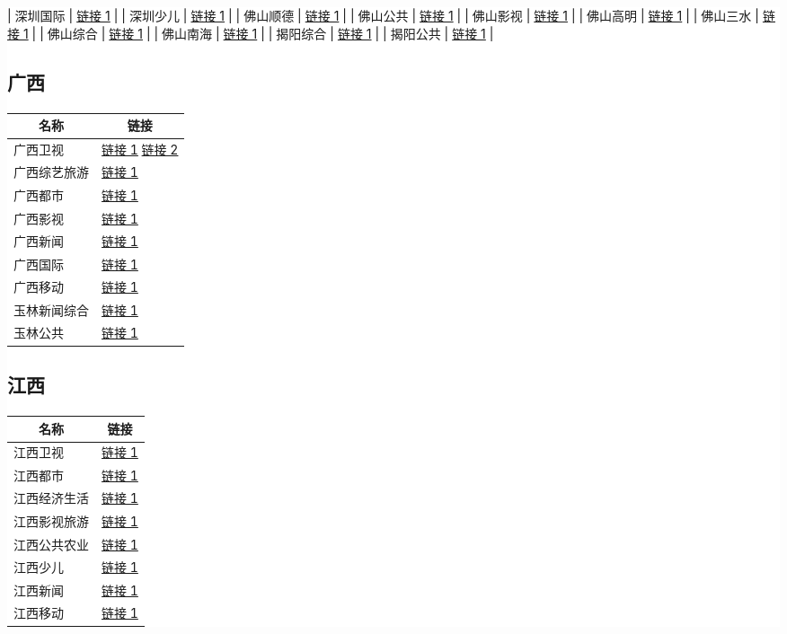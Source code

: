 | 深圳国际 | [链接 1](https://www.sztv.com.cn/pindao/index.html?id=7944) |
| 深圳少儿 | [链接 1](https://www.sztv.com.cn/pindao/index.html?id=7881) |
| 佛山顺德 | [链接 1](http://xiubo.net/tv/gd/fssd.html) |
| 佛山公共 | [链接 1](http://xiubo.net/tv/gd/fsgg.html) |
| 佛山影视 | [链接 1](http://xiubo.net/tv/gd/fsys.html) |
| 佛山高明 | [链接 1](http://xiubo.net/tv/gd/fsgm.html) |
| 佛山三水 | [链接 1](http://xiubo.net/tv/gd/fsss.html) |
| 佛山综合 | [链接 1](http://xiubo.net/tv/gd/fszh.html) |
| 佛山南海 | [链接 1](http://xiubo.net/tv/gd/fsnh.html) |
| 揭阳综合 | [链接 1](https://www.jyrtv.tv/fccommon/Home/detail?site_id=75&detail_type=7&cid=11) |
| 揭阳公共 | [链接 1](https://www.jyrtv.tv/fccommon/Home/detail?site_id=75&detail_type=7&cid=12) |

## 广西
| 名称 | 链接 |
|------|------|
| 广西卫视 | [链接 1](https://www.yangshipin.cn/tv/home?pid=600002509) [链接 2](https://tv.gxtv.cn/channel/channelivePlay_e7a7ab7df9fe11e88bcfe41f13b60c62.html) |
| 广西综艺旅游 | [链接 1](https://tv.gxtv.cn/channel/channelivePlay_f3335975f9fe11e88bcfe41f13b60c62.html) |
| 广西都市 | [链接 1](https://tv.gxtv.cn/channel/channelivePlay_fdbaf085f9fe11e88bcfe41f13b60c62.html) |
| 广西影视 | [链接 1](https://tv.gxtv.cn/channel/channelivePlay_5e923d82058e11e9ba67e41f13b60c62.html) |
| 广西新闻 | [链接 1](https://tv.gxtv.cn/channel/channelivePlay_9dfd8600075811e9ba67e41f13b60c62.html) |
| 广西国际 | [链接 1](https://tv.gxtv.cn/channel/channelivePlay_bfa17b64157f11e999f0e41f13b60c62.html) |
| 广西移动 | [链接 1](https://tv.gxtv.cn/channel/channelivePlay_78dbfd44e6b74ab687204d2d8113cbf5.html) |
| 玉林新闻综合 | [链接 1](https://web.guangdianyun.tv/tv/3289?uin=4042) |
| 玉林公共 | [链接 1](https://web.guangdianyun.tv/tv/3290?uin=4042) |

## 江西
| 名称 | 链接 |
|------|------|
| 江西卫视 | [链接 1](https://www.jxntv.cn/live/#/) |
| 江西都市 | [链接 1](https://www.jxntv.cn/live/#/jxtv2) |
| 江西经济生活 | [链接 1](https://www.jxntv.cn/live/#/jxtv3) |
| 江西影视旅游 | [链接 1](https://www.jxntv.cn/live/#/jxtv4) |
| 江西公共农业 | [链接 1](https://www.jxntv.cn/live/#/jxtv5) |
| 江西少儿 | [链接 1](https://www.jxntv.cn/live/#/jxtv6) |
| 江西新闻 | [链接 1](https://www.jxntv.cn/live/#/jxtv7) |
| 江西移动 | [链接 1](https://www.jxntv.cn/live/#/jxtv8) |
